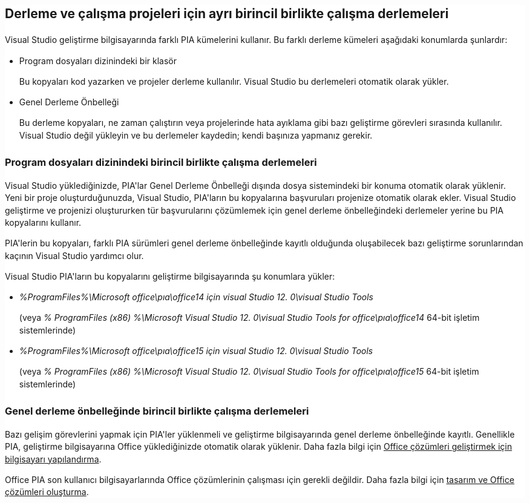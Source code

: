 ## <a name="separate-primary-interop-assemblies-to-build-and-run-projects"></a>Derleme ve çalışma projeleri için ayrı birincil birlikte çalışma derlemeleri  

Visual Studio geliştirme bilgisayarında farklı PIA kümelerini kullanır. Bu farklı derleme kümeleri aşağıdaki konumlarda şunlardır:  
  
- Program dosyaları dizinindeki bir klasör  
  
  Bu kopyaları kod yazarken ve projeler derleme kullanılır. Visual Studio bu derlemeleri otomatik olarak yükler.  
  
- Genel Derleme Önbelleği  
  
  Bu derleme kopyaları, ne zaman çalıştırın veya projelerinde hata ayıklama gibi bazı geliştirme görevleri sırasında kullanılır. Visual Studio değil yükleyin ve bu derlemeler kaydedin; kendi başınıza yapmanız gerekir.  
  
### <a name="primary-interop-assemblies-in-the-program-files-directory"></a>Program dosyaları dizinindeki birincil birlikte çalışma derlemeleri  

Visual Studio yüklediğinizde, PIA'lar Genel Derleme Önbelleği dışında dosya sistemindeki bir konuma otomatik olarak yüklenir. Yeni bir proje oluşturduğunuzda, Visual Studio, PIA'ların bu kopyalarına başvuruları projenize otomatik olarak ekler. Visual Studio geliştirme ve projenizi oluştururken tür başvurularını çözümlemek için genel derleme önbelleğindeki derlemeler yerine bu PIA kopyalarını kullanır.  
  
PIA'lerin bu kopyaları, farklı PIA sürümleri genel derleme önbelleğinde kayıtlı olduğunda oluşabilecek bazı geliştirme sorunlarından kaçının Visual Studio yardımcı olur.  
  
Visual Studio PIA'ların bu kopyalarını geliştirme bilgisayarında şu konumlara yükler:  
  
- *%ProgramFiles%\Microsoft office\pıa\office14 için visual Studio 12. 0\visual Studio Tools*  
  
  (veya *% ProgramFiles (x86) %\Microsoft Visual Studio 12. 0\visual Studio Tools for office\pıa\office14* 64-bit işletim sistemlerinde)  
  
- *%ProgramFiles%\Microsoft office\pıa\office15 için visual Studio 12. 0\visual Studio Tools*  
  
  (veya *% ProgramFiles (x86) %\Microsoft Visual Studio 12. 0\visual Studio Tools for office\pıa\office15* 64-bit işletim sistemlerinde)  
  
### <a name="primary-interop-assemblies-in-the-global-assembly-cache"></a>Genel derleme önbelleğinde birincil birlikte çalışma derlemeleri  

Bazı gelişim görevlerini yapmak için PIA'ler yüklenmeli ve geliştirme bilgisayarında genel derleme önbelleğinde kayıtlı. Genellikle PIA, geliştirme bilgisayarına Office yüklediğinizde otomatik olarak yüklenir. Daha fazla bilgi için [Office çözümleri geliştirmek için bilgisayarı yapılandırma](../vsto/configuring-a-computer-to-develop-office-solutions.md).  
  
Office PIA son kullanıcı bilgisayarlarında Office çözümlerinin çalışması için gerekli değildir. Daha fazla bilgi için [tasarım ve Office çözümleri oluşturma](../vsto/designing-and-creating-office-solutions.md).  
